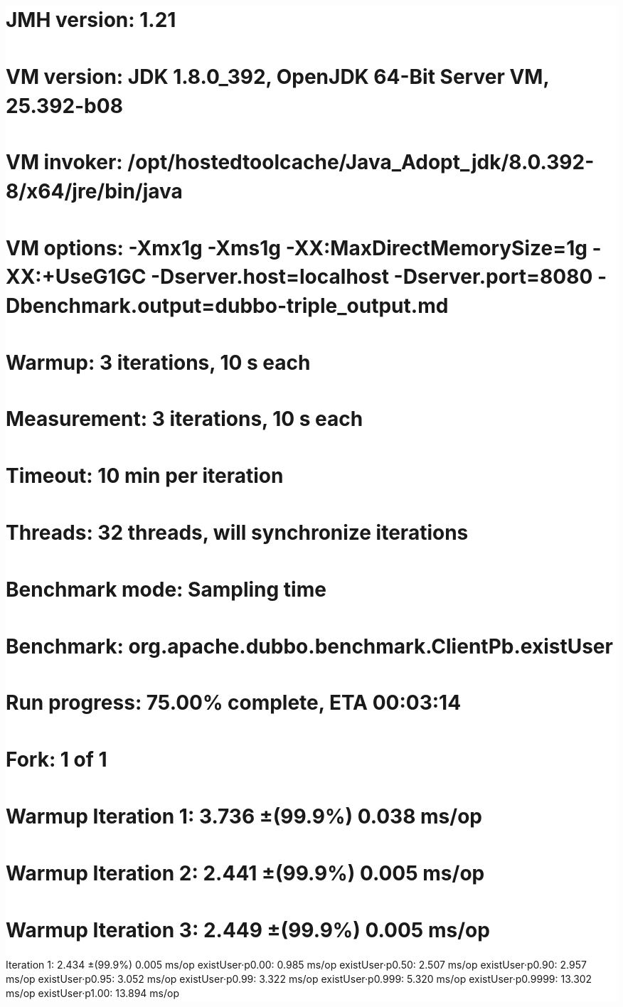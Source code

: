 
# JMH version: 1.21
# VM version: JDK 1.8.0_392, OpenJDK 64-Bit Server VM, 25.392-b08
# VM invoker: /opt/hostedtoolcache/Java_Adopt_jdk/8.0.392-8/x64/jre/bin/java
# VM options: -Xmx1g -Xms1g -XX:MaxDirectMemorySize=1g -XX:+UseG1GC -Dserver.host=localhost -Dserver.port=8080 -Dbenchmark.output=dubbo-triple_output.md
# Warmup: 3 iterations, 10 s each
# Measurement: 3 iterations, 10 s each
# Timeout: 10 min per iteration
# Threads: 32 threads, will synchronize iterations
# Benchmark mode: Sampling time
# Benchmark: org.apache.dubbo.benchmark.ClientPb.existUser

# Run progress: 75.00% complete, ETA 00:03:14
# Fork: 1 of 1
# Warmup Iteration   1: 3.736 ±(99.9%) 0.038 ms/op
# Warmup Iteration   2: 2.441 ±(99.9%) 0.005 ms/op
# Warmup Iteration   3: 2.449 ±(99.9%) 0.005 ms/op
Iteration   1: 2.434 ±(99.9%) 0.005 ms/op
                 existUser·p0.00:   0.985 ms/op
                 existUser·p0.50:   2.507 ms/op
                 existUser·p0.90:   2.957 ms/op
                 existUser·p0.95:   3.052 ms/op
                 existUser·p0.99:   3.322 ms/op
                 existUser·p0.999:  5.320 ms/op
                 existUser·p0.9999: 13.302 ms/op
                 existUser·p1.00:   13.894 ms/op
